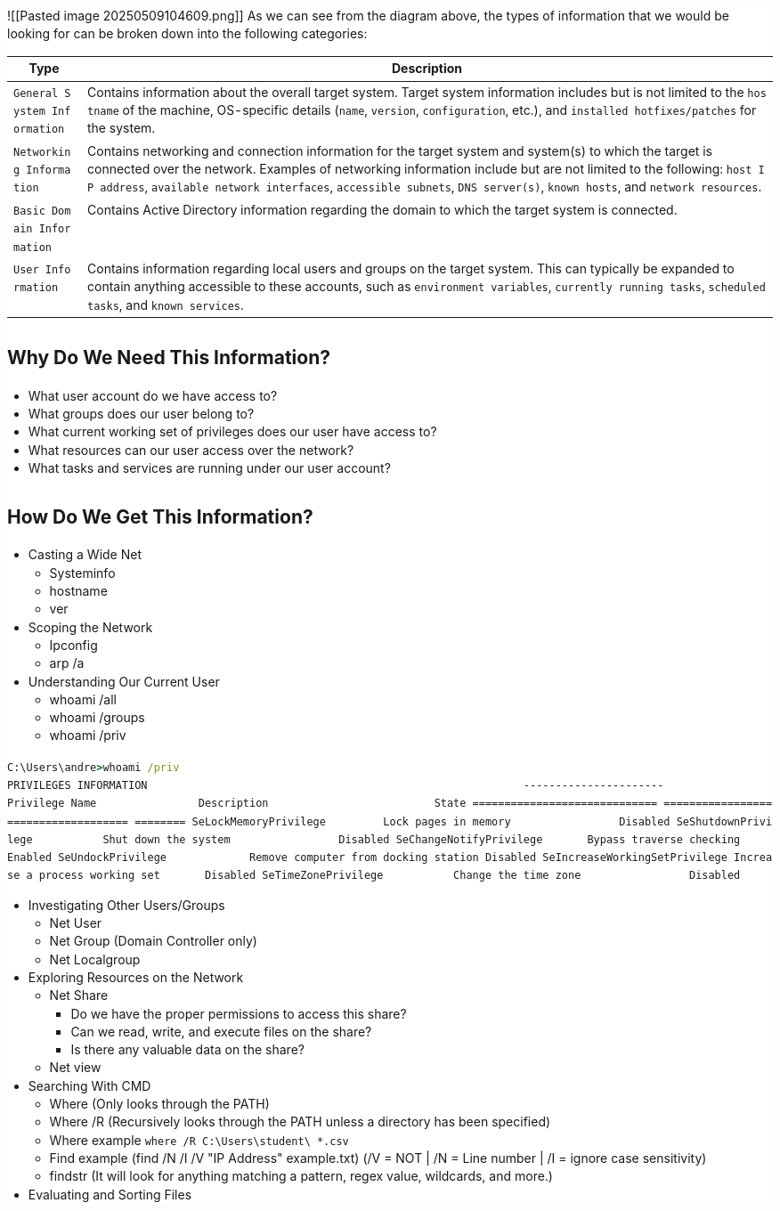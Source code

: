 ![[Pasted image 20250509104609.png]]
As we can see from the diagram above, the types of information that we would be looking for can be broken down into the following categories:

| Type                         | Description                                                                                                                                                                                                                                                                                                                                              |
| ---------------------------- | -------------------------------------------------------------------------------------------------------------------------------------------------------------------------------------------------------------------------------------------------------------------------------------------------------------------------------------------------------- |
| `General System Information` | Contains information about the overall target system. Target system information includes but is not limited to the `hostname` of the machine, OS-specific details (`name`, `version`, `configuration`, etc.), and `installed hotfixes/patches` for the system.                                                                                           |
| `Networking Information`     | Contains networking and connection information for the target system and system(s) to which the target is connected over the network. Examples of networking information include but are not limited to the following: `host IP address`, `available network interfaces`, `accessible subnets`, `DNS server(s)`, `known hosts`, and `network resources`. |
| `Basic Domain Information`   | Contains Active Directory information regarding the domain to which the target system is connected.                                                                                                                                                                                                                                                      |
| `User Information`           | Contains information regarding local users and groups on the target system. This can typically be expanded to contain anything accessible to these accounts, such as `environment variables`, `currently running tasks`, `scheduled tasks`, and `known services`.                                                                                        |

## Why Do We Need This Information?
- What user account do we have access to?
- What groups does our user belong to?
- What current working set of privileges does our user have access to?
- What resources can our user access over the network?
- What tasks and services are running under our user account?

## How Do We Get This Information?
* Casting a Wide Net
	*  Systeminfo
	* hostname
	* ver
* Scoping the Network
	* Ipconfig
	* arp /a
* Understanding Our Current User
	* whoami /all
	* whoami /groups
	* whoami /priv
```cmd
C:\Users\andre>whoami /priv                                                                                                                                   PRIVILEGES INFORMATION                                                           ----------------------                                                                                                                                       Privilege Name                Description                          State ============================= ==================================== ======== SeLockMemoryPrivilege         Lock pages in memory                 Disabled SeShutdownPrivilege           Shut down the system                 Disabled SeChangeNotifyPrivilege       Bypass traverse checking             Enabled SeUndockPrivilege             Remove computer from docking station Disabled SeIncreaseWorkingSetPrivilege Increase a process working set       Disabled SeTimeZonePrivilege           Change the time zone                 Disabled
```
* Investigating Other Users/Groups
	* Net User
	* Net Group (Domain Controller only)
	* Net Localgroup
* Exploring Resources on the Network
	* Net Share
		* Do we have the proper permissions to access this share?
		- Can we read, write, and execute files on the share?
		- Is there any valuable data on the share?
	* Net view
* Searching With CMD
	* Where (Only looks through the PATH)
	* Where /R (Recursively looks through the PATH unless a directory has been specified)
	* Where example `where /R C:\Users\student\ *.csv`
	* Find example (find /N /I /V "IP Address" example.txt) (/V = NOT | /N = Line number | /I = ignore case sensitivity)
	* findstr (It will look for anything matching a pattern, regex value, wildcards, and more.)
* Evaluating and Sorting Files